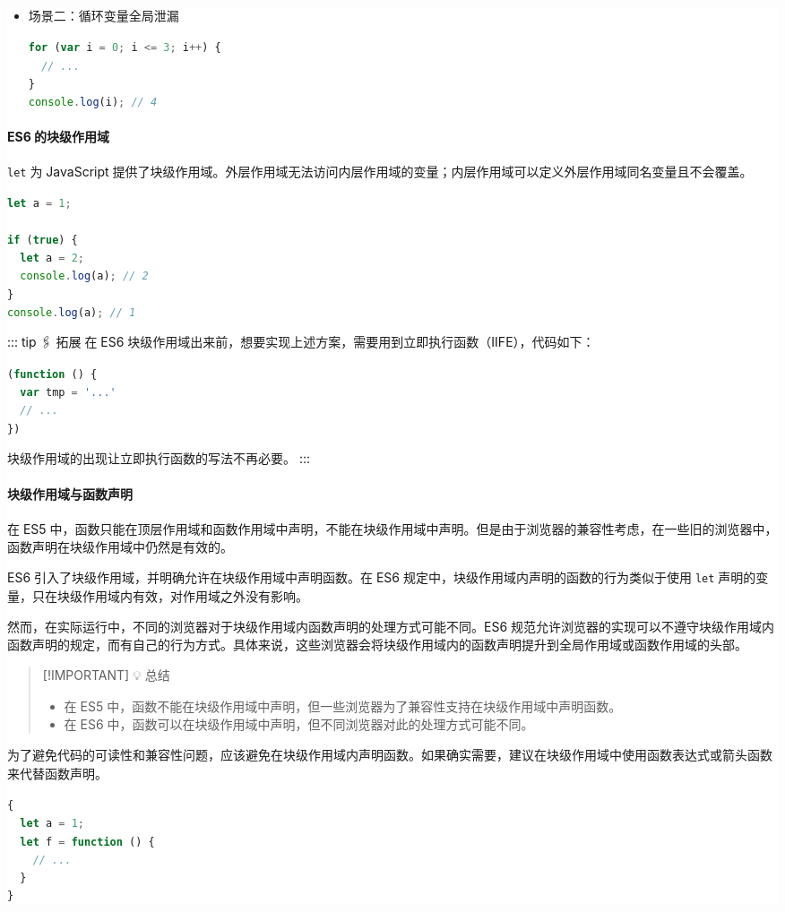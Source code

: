 - 场景二：循环变量全局泄漏

  ```js
  for (var i = 0; i <= 3; i++) {
    // ...
  }
  console.log(i); // 4
  ```

#### ES6 的块级作用域

`let` 为 JavaScript 提供了块级作用域。外层作用域无法访问内层作用域的变量；内层作用域可以定义外层作用域同名变量且不会覆盖。

```js
let a = 1;

if (true) {
  let a = 2;
  console.log(a); // 2
}
console.log(a); // 1
```

::: tip 🖇 拓展
在 ES6 块级作用域出来前，想要实现上述方案，需要用到立即执行函数（IIFE），代码如下：
```js
(function () {
  var tmp = '...'
  // ...
})
```
块级作用域的出现让立即执行函数的写法不再必要。
:::

#### 块级作用域与函数声明

在 ES5 中，函数只能在顶层作用域和函数作用域中声明，不能在块级作用域中声明。但是由于浏览器的兼容性考虑，在一些旧的浏览器中，函数声明在块级作用域中仍然是有效的。

ES6 引入了块级作用域，并明确允许在块级作用域中声明函数。在 ES6 规定中，块级作用域内声明的函数的行为类似于使用 `let` 声明的变量，只在块级作用域内有效，对作用域之外没有影响。

然而，在实际运行中，不同的浏览器对于块级作用域内函数声明的处理方式可能不同。ES6 规范允许浏览器的实现可以不遵守块级作用域内函数声明的规定，而有自己的行为方式。具体来说，这些浏览器会将块级作用域内的函数声明提升到全局作用域或函数作用域的头部。

> [!IMPORTANT] 💡 总结
>
>  - 在 ES5 中，函数不能在块级作用域中声明，但一些浏览器为了兼容性支持在块级作用域中声明函数。
>  - 在 ES6 中，函数可以在块级作用域中声明，但不同浏览器对此的处理方式可能不同。

为了避免代码的可读性和兼容性问题，应该避免在块级作用域内声明函数。如果确实需要，建议在块级作用域中使用函数表达式或箭头函数来代替函数声明。

```js
{
  let a = 1;
  let f = function () {
    // ...
  }
}
```
